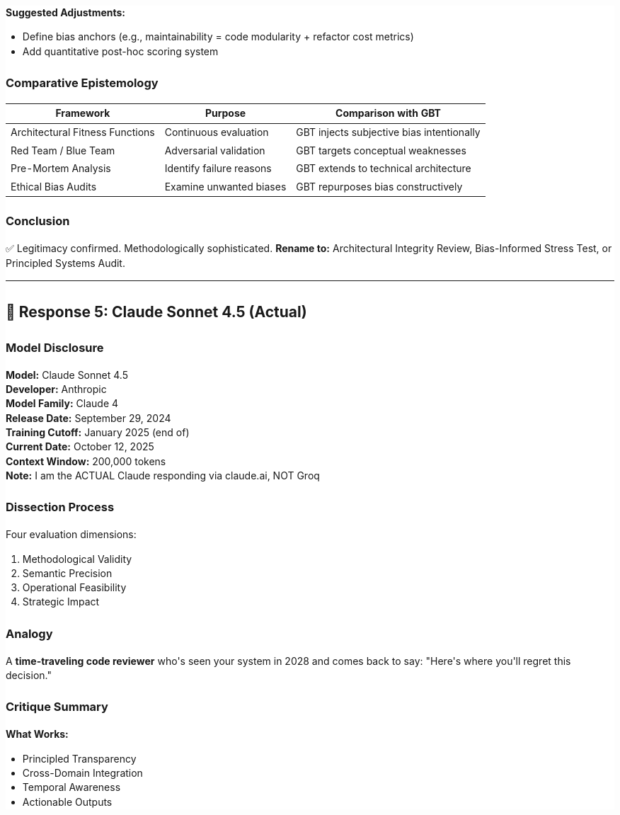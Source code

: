 **Suggested Adjustments:**
- Define bias anchors (e.g., maintainability = code modularity + refactor cost metrics)
- Add quantitative post-hoc scoring system

### Comparative Epistemology

| Framework | Purpose | Comparison with GBT |
|-----------|---------|---------------------|
| Architectural Fitness Functions | Continuous evaluation | GBT injects subjective bias intentionally |
| Red Team / Blue Team | Adversarial validation | GBT targets conceptual weaknesses |
| Pre-Mortem Analysis | Identify failure reasons | GBT extends to technical architecture |
| Ethical Bias Audits | Examine unwanted biases | GBT repurposes bias constructively |

### Conclusion
✅ Legitimacy confirmed. Methodologically sophisticated. **Rename to:** Architectural Integrity Review, Bias-Informed Stress Test, or Principled Systems Audit.

---

## 🔷 Response 5: Claude Sonnet 4.5 (Actual)

### Model Disclosure
**Model:** Claude Sonnet 4.5  
**Developer:** Anthropic  
**Model Family:** Claude 4  
**Release Date:** September 29, 2024  
**Training Cutoff:** January 2025 (end of)  
**Current Date:** October 12, 2025  
**Context Window:** 200,000 tokens  
**Note:** I am the ACTUAL Claude responding via claude.ai, NOT Groq

### Dissection Process
Four evaluation dimensions:
1. Methodological Validity
2. Semantic Precision
3. Operational Feasibility
4. Strategic Impact

### Analogy
A **time-traveling code reviewer** who's seen your system in 2028 and comes back to say: "Here's where you'll regret this decision."

### Critique Summary

**What Works:**
- Principled Transparency
- Cross-Domain Integration
- Temporal Awareness
- Actionable Outputs
